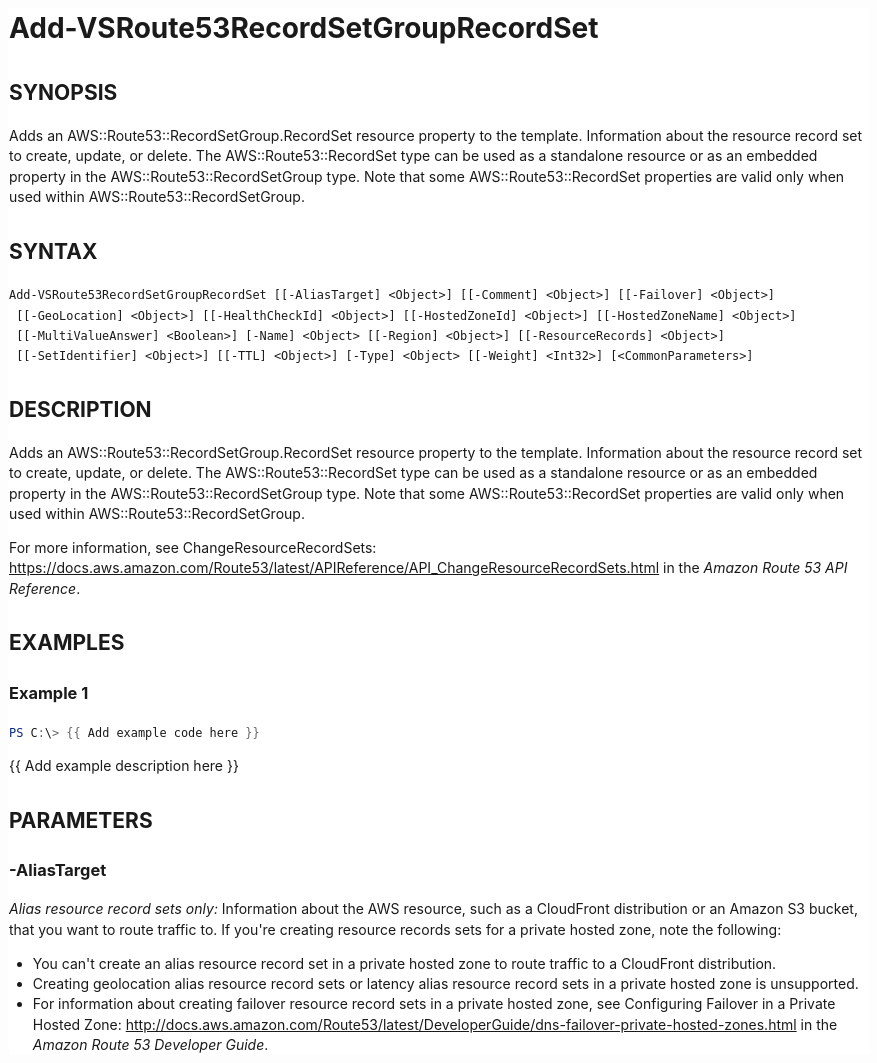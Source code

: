 # Add-VSRoute53RecordSetGroupRecordSet

## SYNOPSIS
Adds an AWS::Route53::RecordSetGroup.RecordSet resource property to the template.
Information about the resource record set to create, update, or delete.
The AWS::Route53::RecordSet type can be used as a standalone resource or as an embedded property in the AWS::Route53::RecordSetGroup type.
Note that some AWS::Route53::RecordSet properties are valid only when used within AWS::Route53::RecordSetGroup.

## SYNTAX

```
Add-VSRoute53RecordSetGroupRecordSet [[-AliasTarget] <Object>] [[-Comment] <Object>] [[-Failover] <Object>]
 [[-GeoLocation] <Object>] [[-HealthCheckId] <Object>] [[-HostedZoneId] <Object>] [[-HostedZoneName] <Object>]
 [[-MultiValueAnswer] <Boolean>] [-Name] <Object> [[-Region] <Object>] [[-ResourceRecords] <Object>]
 [[-SetIdentifier] <Object>] [[-TTL] <Object>] [-Type] <Object> [[-Weight] <Int32>] [<CommonParameters>]
```

## DESCRIPTION
Adds an AWS::Route53::RecordSetGroup.RecordSet resource property to the template.
Information about the resource record set to create, update, or delete.
The AWS::Route53::RecordSet type can be used as a standalone resource or as an embedded property in the AWS::Route53::RecordSetGroup type.
Note that some AWS::Route53::RecordSet properties are valid only when used within AWS::Route53::RecordSetGroup.

For more information, see ChangeResourceRecordSets: https://docs.aws.amazon.com/Route53/latest/APIReference/API_ChangeResourceRecordSets.html in the *Amazon Route 53 API Reference*.

## EXAMPLES

### Example 1
```powershell
PS C:\> {{ Add example code here }}
```

{{ Add example description here }}

## PARAMETERS

### -AliasTarget
*Alias resource record sets only:* Information about the AWS resource, such as a CloudFront distribution or an Amazon S3 bucket, that you want to route traffic to.
If you're creating resource records sets for a private hosted zone, note the following:
+ You can't create an alias resource record set in a private hosted zone to route traffic to a CloudFront distribution.
+ Creating geolocation alias resource record sets or latency alias resource record sets in a private hosted zone is unsupported.
+ For information about creating failover resource record sets in a private hosted zone, see Configuring Failover in a Private Hosted Zone: http://docs.aws.amazon.com/Route53/latest/DeveloperGuide/dns-failover-private-hosted-zones.html in the *Amazon Route 53 Developer Guide*.
